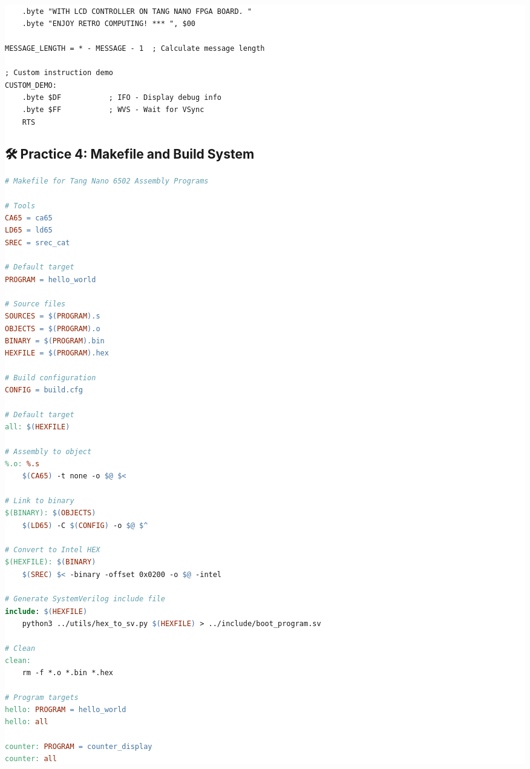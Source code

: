 ```assembly
    .byte "WITH LCD CONTROLLER ON TANG NANO FPGA BOARD. "
    .byte "ENJOY RETRO COMPUTING! *** ", $00

MESSAGE_LENGTH = * - MESSAGE - 1  ; Calculate message length

; Custom instruction demo
CUSTOM_DEMO:
    .byte $DF           ; IFO - Display debug info
    .byte $FF           ; WVS - Wait for VSync
    RTS
```

## 🛠️ Practice 4: Makefile and Build System

```makefile
# Makefile for Tang Nano 6502 Assembly Programs

# Tools
CA65 = ca65
LD65 = ld65
SREC = srec_cat

# Default target
PROGRAM = hello_world

# Source files
SOURCES = $(PROGRAM).s
OBJECTS = $(PROGRAM).o
BINARY = $(PROGRAM).bin
HEXFILE = $(PROGRAM).hex

# Build configuration
CONFIG = build.cfg

# Default target
all: $(HEXFILE)

# Assembly to object
%.o: %.s
	$(CA65) -t none -o $@ $<

# Link to binary
$(BINARY): $(OBJECTS)
	$(LD65) -C $(CONFIG) -o $@ $^

# Convert to Intel HEX
$(HEXFILE): $(BINARY)
	$(SREC) $< -binary -offset 0x0200 -o $@ -intel

# Generate SystemVerilog include file
include: $(HEXFILE)
	python3 ../utils/hex_to_sv.py $(HEXFILE) > ../include/boot_program.sv

# Clean
clean:
	rm -f *.o *.bin *.hex

# Program targets
hello: PROGRAM = hello_world
hello: all

counter: PROGRAM = counter_display
counter: all
```